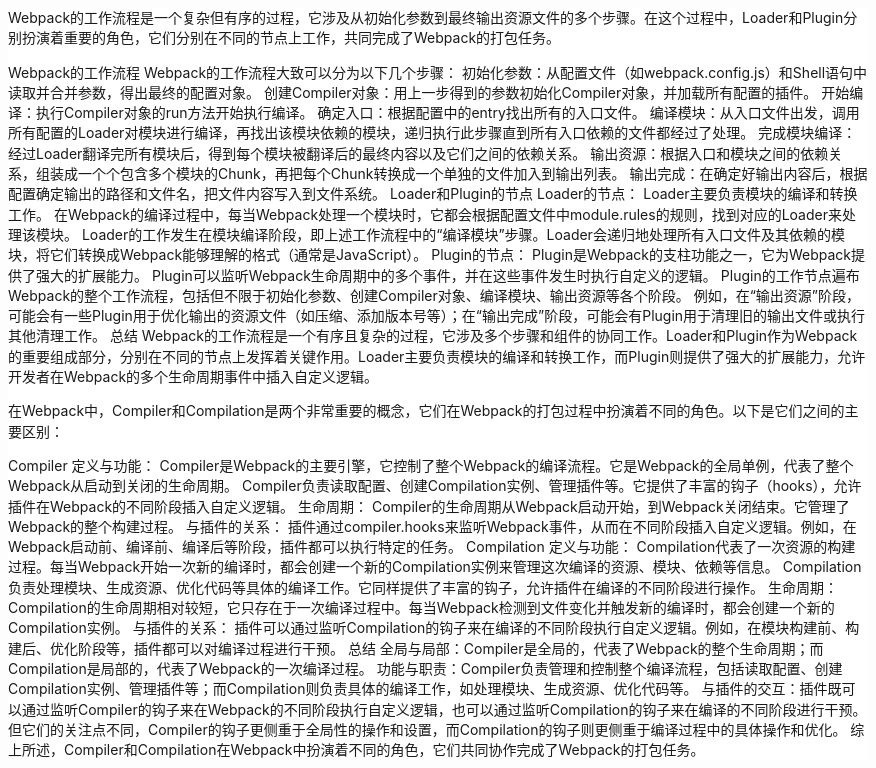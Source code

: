 Webpack的工作流程是一个复杂但有序的过程，它涉及从初始化参数到最终输出资源文件的多个步骤。在这个过程中，Loader和Plugin分别扮演着重要的角色，它们分别在不同的节点上工作，共同完成了Webpack的打包任务。

Webpack的工作流程
Webpack的工作流程大致可以分为以下几个步骤：
初始化参数：从配置文件（如webpack.config.js）和Shell语句中读取并合并参数，得出最终的配置对象。
创建Compiler对象：用上一步得到的参数初始化Compiler对象，并加载所有配置的插件。
开始编译：执行Compiler对象的run方法开始执行编译。
确定入口：根据配置中的entry找出所有的入口文件。
编译模块：从入口文件出发，调用所有配置的Loader对模块进行编译，再找出该模块依赖的模块，递归执行此步骤直到所有入口依赖的文件都经过了处理。
完成模块编译：经过Loader翻译完所有模块后，得到每个模块被翻译后的最终内容以及它们之间的依赖关系。
输出资源：根据入口和模块之间的依赖关系，组装成一个个包含多个模块的Chunk，再把每个Chunk转换成一个单独的文件加入到输出列表。
输出完成：在确定好输出内容后，根据配置确定输出的路径和文件名，把文件内容写入到文件系统。
Loader和Plugin的节点
Loader的节点：
Loader主要负责模块的编译和转换工作。
在Webpack的编译过程中，每当Webpack处理一个模块时，它都会根据配置文件中module.rules的规则，找到对应的Loader来处理该模块。
Loader的工作发生在模块编译阶段，即上述工作流程中的“编译模块”步骤。Loader会递归地处理所有入口文件及其依赖的模块，将它们转换成Webpack能够理解的格式（通常是JavaScript）。
Plugin的节点：
Plugin是Webpack的支柱功能之一，它为Webpack提供了强大的扩展能力。
Plugin可以监听Webpack生命周期中的多个事件，并在这些事件发生时执行自定义的逻辑。
Plugin的工作节点遍布Webpack的整个工作流程，包括但不限于初始化参数、创建Compiler对象、编译模块、输出资源等各个阶段。
例如，在“输出资源”阶段，可能会有一些Plugin用于优化输出的资源文件（如压缩、添加版本号等）；在“输出完成”阶段，可能会有Plugin用于清理旧的输出文件或执行其他清理工作。
总结
Webpack的工作流程是一个有序且复杂的过程，它涉及多个步骤和组件的协同工作。Loader和Plugin作为Webpack的重要组成部分，分别在不同的节点上发挥着关键作用。Loader主要负责模块的编译和转换工作，而Plugin则提供了强大的扩展能力，允许开发者在Webpack的多个生命周期事件中插入自定义逻辑。


在Webpack中，Compiler和Compilation是两个非常重要的概念，它们在Webpack的打包过程中扮演着不同的角色。以下是它们之间的主要区别：

Compiler
定义与功能：
Compiler是Webpack的主要引擎，它控制了整个Webpack的编译流程。它是Webpack的全局单例，代表了整个Webpack从启动到关闭的生命周期。
Compiler负责读取配置、创建Compilation实例、管理插件等。它提供了丰富的钩子（hooks），允许插件在Webpack的不同阶段插入自定义逻辑。
生命周期：
Compiler的生命周期从Webpack启动开始，到Webpack关闭结束。它管理了Webpack的整个构建过程。
与插件的关系：
插件通过compiler.hooks来监听Webpack事件，从而在不同阶段插入自定义逻辑。例如，在Webpack启动前、编译前、编译后等阶段，插件都可以执行特定的任务。
Compilation
定义与功能：
Compilation代表了一次资源的构建过程。每当Webpack开始一次新的编译时，都会创建一个新的Compilation实例来管理这次编译的资源、模块、依赖等信息。
Compilation负责处理模块、生成资源、优化代码等具体的编译工作。它同样提供了丰富的钩子，允许插件在编译的不同阶段进行操作。
生命周期：
Compilation的生命周期相对较短，它只存在于一次编译过程中。每当Webpack检测到文件变化并触发新的编译时，都会创建一个新的Compilation实例。
与插件的关系：
插件可以通过监听Compilation的钩子来在编译的不同阶段执行自定义逻辑。例如，在模块构建前、构建后、优化阶段等，插件都可以对编译过程进行干预。
总结
全局与局部：Compiler是全局的，代表了Webpack的整个生命周期；而Compilation是局部的，代表了Webpack的一次编译过程。
功能与职责：Compiler负责管理和控制整个编译流程，包括读取配置、创建Compilation实例、管理插件等；而Compilation则负责具体的编译工作，如处理模块、生成资源、优化代码等。
与插件的交互：插件既可以通过监听Compiler的钩子来在Webpack的不同阶段执行自定义逻辑，也可以通过监听Compilation的钩子来在编译的不同阶段进行干预。但它们的关注点不同，Compiler的钩子更侧重于全局性的操作和设置，而Compilation的钩子则更侧重于编译过程中的具体操作和优化。
综上所述，Compiler和Compilation在Webpack中扮演着不同的角色，它们共同协作完成了Webpack的打包任务。

